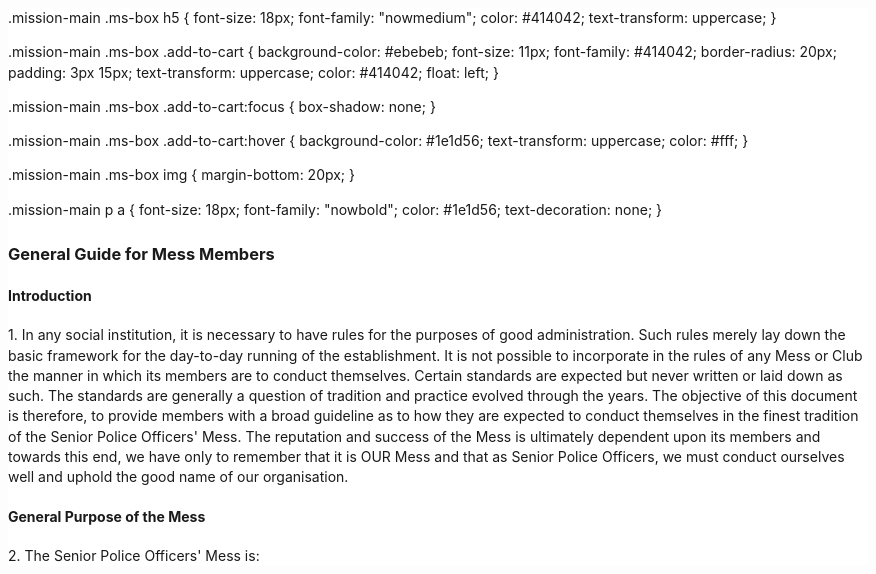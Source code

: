 .mission-main .ms-box h5 {
    font-size: 18px;
    font-family: "nowmedium";
    color: #414042;
    text-transform: uppercase;
}

.mission-main .ms-box .add-to-cart {
    background-color: #ebebeb;
    font-size: 11px;
    font-family: #414042;
    border-radius: 20px;
    padding: 3px 15px;
    text-transform: uppercase;
    color: #414042;
    float: left;
}

.mission-main .ms-box .add-to-cart:focus {
    box-shadow: none;
}

.mission-main .ms-box .add-to-cart:hover {
    background-color: #1e1d56;
    text-transform: uppercase;
    color: #fff;
}

.mission-main .ms-box img {
    margin-bottom: 20px;
}

.mission-main p a {
    font-size: 18px;
    font-family: "nowbold";
    color: #1e1d56;
    text-decoration: none;
}
</style>
<section class="cms-page-container">
        <div class="main-content">
            <div class="container">
                <div class="row justify-content-center abt-highlights-main">
                    <div class="col-12 col-md-12 align-center">                        
                        <h3 class="mbr-section-title align-center mbr-fonts-style mbr-bold display-5 info-title">General Guide for Mess Members</h3>
                        <h4 class="info-subtitle-seconadry">Introduction</h4>
                        <div class="mbr-section-subtitle align-center mbr-fonts-style pb-2 display-5">
                            1. In any social institution, it is necessary to have rules for the purposes of good administration. Such rules merely lay down the basic framework for the day-to-day running of the establishment. It is not possible to incorporate in the rules of any
                            Mess or Club the manner in which its members are to conduct themselves. Certain standards are expected but never written or laid down as such. The standards are generally a question of tradition and practice evolved through
                            the years. The objective of this document is therefore, to provide members with a broad guideline as to how they are expected to conduct themselves in the finest tradition of the Senior Police Officers' Mess. The reputation
                            and success of the Mess is ultimately dependent upon its members and towards this end, we have only to remember that it is OUR Mess and that as Senior Police Officers, we must conduct ourselves well and uphold the good name
                            of our organisation.
                        </div>
                        <h4 class="info-subtitle-seconadry">General Purpose of the Mess</h4>
                        <div class="mbr-section-subtitle align-center mbr-fonts-style pb-2 display-5">
                            2. The Senior Police Officers' Mess is:
                            <ul>